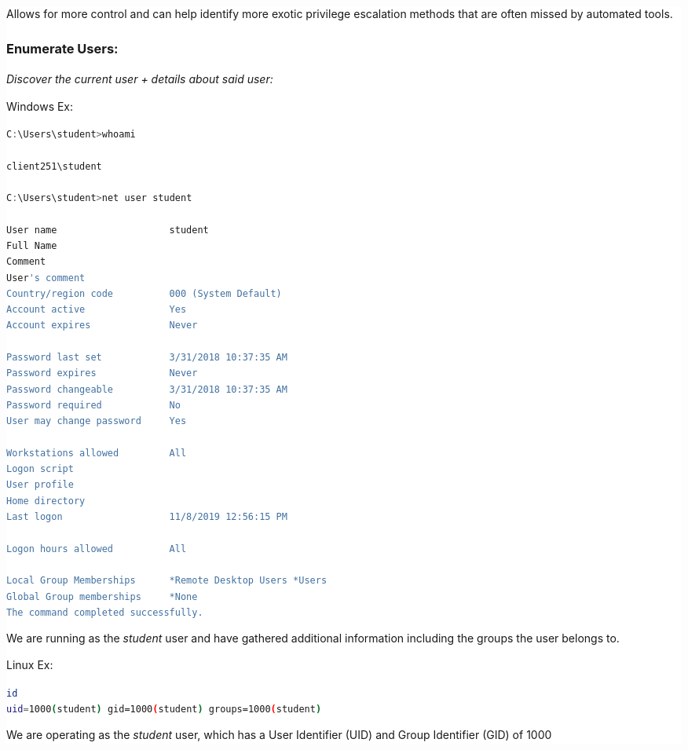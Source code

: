 

Allows for more control and can help identify more exotic privilege escalation methods that are often missed by automated tools.  



### Enumerate Users:

_Discover the current user + details about said user:_  
  
Windows Ex:  
```powershell
C:\Users\student>whoami  
  
client251\student  
  
C:\Users\student>net user student  
  
User name                    student  
Full Name  
Comment  
User's comment  
Country/region code          000 (System Default)  
Account active               Yes  
Account expires              Never  
  
Password last set            3/31/2018 10:37:35 AM  
Password expires             Never  
Password changeable          3/31/2018 10:37:35 AM  
Password required            No  
User may change password     Yes  
  
Workstations allowed         All  
Logon script  
User profile  
Home directory  
Last logon                   11/8/2019 12:56:15 PM  
  
Logon hours allowed          All  
  
Local Group Memberships      *Remote Desktop Users *Users  
Global Group memberships     *None  
The command completed successfully.
```

We are running as the _student_ user and have gathered additional information including the groups the user belongs to.  
  
Linux Ex:  
```bash
id  
uid=1000(student) gid=1000(student) groups=1000(student)
```

We are operating as the _student_ user, which has a User Identifier (UID) and Group Identifier (GID) of 1000  
